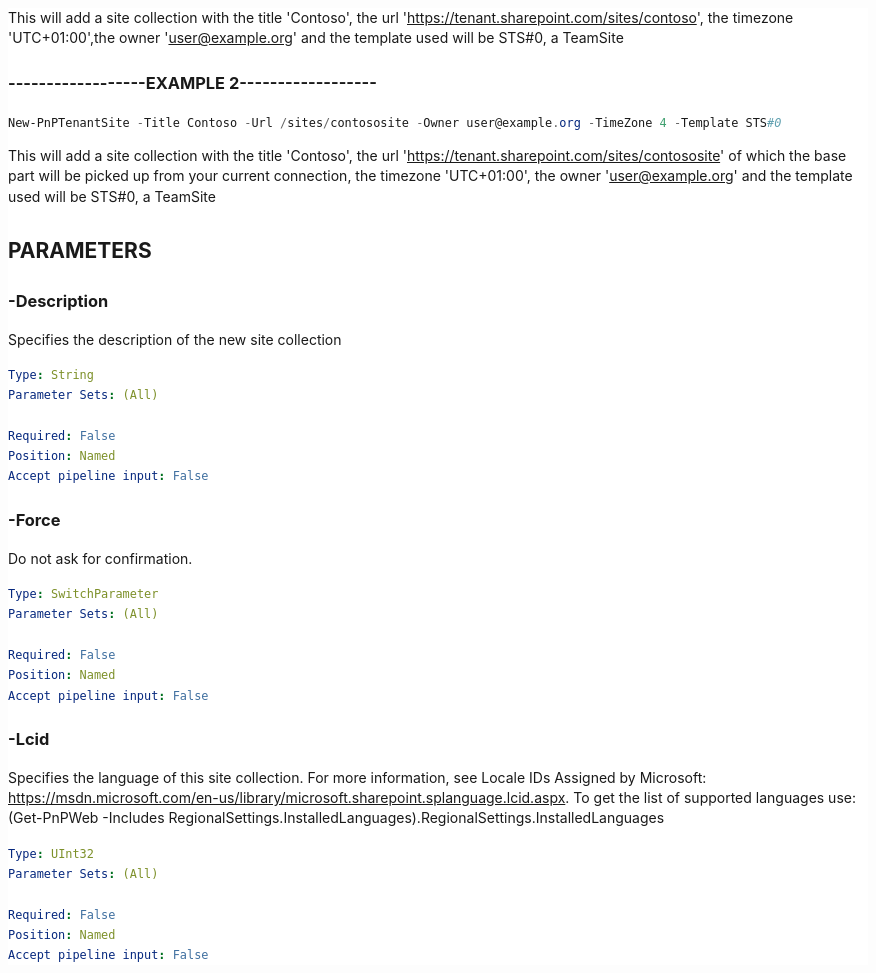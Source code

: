 This will add a site collection with the title 'Contoso', the url 'https://tenant.sharepoint.com/sites/contoso', the timezone 'UTC+01:00',the owner 'user@example.org' and the template used will be STS#0, a TeamSite

### ------------------EXAMPLE 2------------------
```powershell
New-PnPTenantSite -Title Contoso -Url /sites/contososite -Owner user@example.org -TimeZone 4 -Template STS#0
```

This will add a site collection with the title 'Contoso', the url 'https://tenant.sharepoint.com/sites/contososite' of which the base part will be picked up from your current connection, the timezone 'UTC+01:00', the owner 'user@example.org' and the template used will be STS#0, a TeamSite

## PARAMETERS

### -Description
Specifies the description of the new site collection

```yaml
Type: String
Parameter Sets: (All)

Required: False
Position: Named
Accept pipeline input: False
```

### -Force
Do not ask for confirmation.

```yaml
Type: SwitchParameter
Parameter Sets: (All)

Required: False
Position: Named
Accept pipeline input: False
```

### -Lcid
Specifies the language of this site collection. For more information, see Locale IDs Assigned by Microsoft: https://msdn.microsoft.com/en-us/library/microsoft.sharepoint.splanguage.lcid.aspx. To get the list of supported languages use: (Get-PnPWeb -Includes RegionalSettings.InstalledLanguages).RegionalSettings.InstalledLanguages 

```yaml
Type: UInt32
Parameter Sets: (All)

Required: False
Position: Named
Accept pipeline input: False
```
